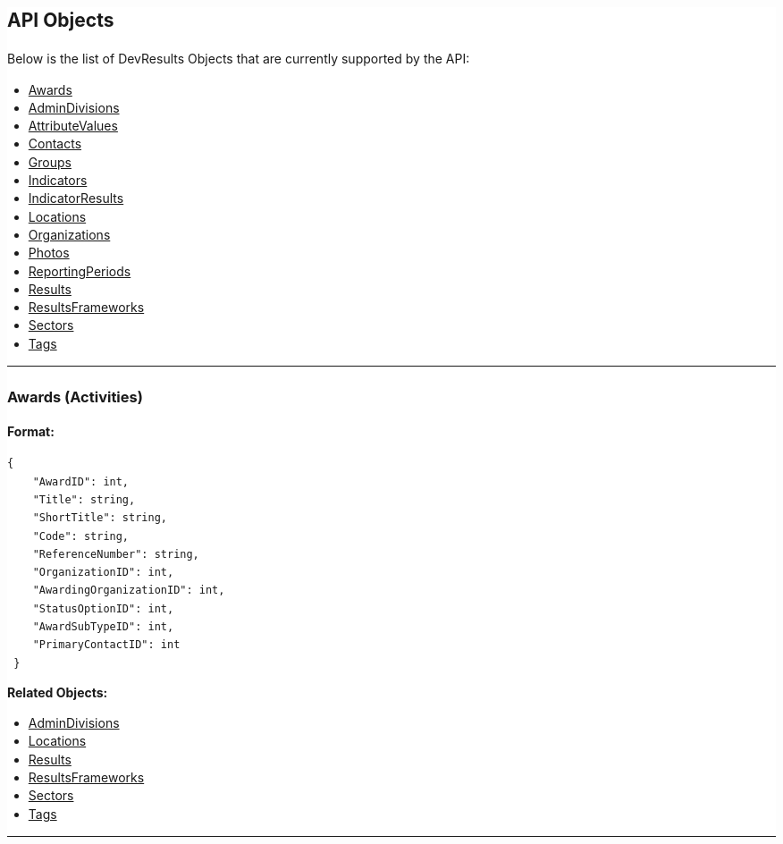 <a name="objects"></a>
## API Objects

Below is the list of DevResults Objects that are currently supported by the API:

* [Awards](#awards)
* [AdminDivisions](#admindivisions)
* [AttributeValues](#attributevalues)
* [Contacts](#contacts)
* [Groups](#groups)
* [Indicators](#indicators)
* [IndicatorResults](#indicatorresults)
* [Locations](#locations)
* [Organizations](#organizations)
* [Photos](#photos)
* [ReportingPeriods](#reportingperiods)
* [Results](#results)
* [ResultsFrameworks](#resultsframeworks)
* [Sectors](#sectors)
* [Tags](#tags)

----

<a name="awards"></a>
### Awards (Activities)

**Format:**
```
{  
    "AwardID": int,
    "Title": string,
    "ShortTitle": string,
    "Code": string,
    "ReferenceNumber": string,
    "OrganizationID": int,
    "AwardingOrganizationID": int,
    "StatusOptionID": int,
    "AwardSubTypeID": int,
    "PrimaryContactID": int
 }
```

**Related Objects:**

* [AdminDivisions](#admindivisions)
* [Locations](#locations)
* [Results](#results)
* [ResultsFrameworks](#resultsframeworks)
* [Sectors](#sectors)
* [Tags](#tags)

----
